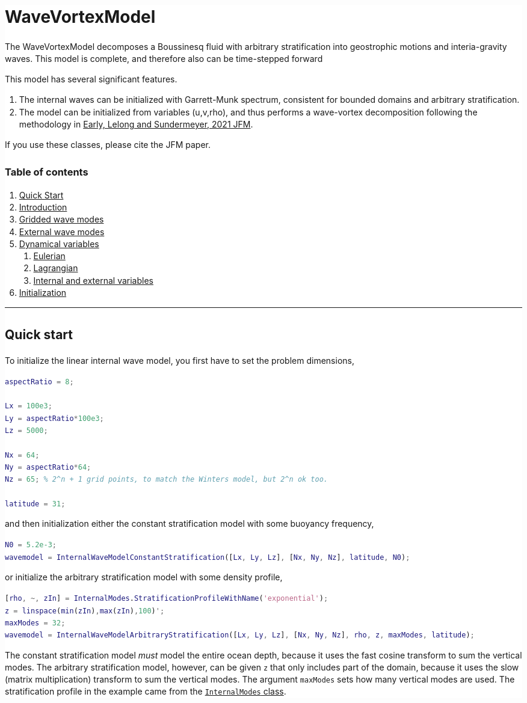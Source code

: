 WaveVortexModel
==============

The WaveVortexModel decomposes a Boussinesq fluid with arbitrary stratification into geostrophic motions and interia-gravity waves. This model is complete, and therefore also can be time-stepped forward

This model has several significant features.

1. The internal waves can be initialized with Garrett-Munk spectrum, consistent for bounded domains and arbitrary stratification.
2. The model can be initialized from variables (u,v,rho), and thus performs a wave-vortex decomposition following the methodology in [Early, Lelong and Sundermeyer, 2021 JFM](https://arxiv.org/abs/2002.06267).

If you use these classes, please cite the JFM paper.

### Table of contents
1. [Quick Start](#quick-start)
2. [Introduction](#introduction)
4. [Gridded wave modes](#gridded-wave-modes)
5. [External wave modes](#external-wave-modes)
6. [Dynamical variables](#dynamical-variables)
    1. [Eulerian](#eulerian)
    2. [Lagrangian](#lagrangian)
    3. [Internal and external variables](#internal-and-external-variables)
7. [Initialization](#initialization)

------------------------

Quick start
------------

To initialize the linear internal wave model, you first have to set the problem dimensions,
```matlab
aspectRatio = 8;

Lx = 100e3;
Ly = aspectRatio*100e3;
Lz = 5000;

Nx = 64;
Ny = aspectRatio*64;
Nz = 65; % 2^n + 1 grid points, to match the Winters model, but 2^n ok too.

latitude = 31;
```
and then initialization either the constant stratification model with some buoyancy frequency,
```matlab
N0 = 5.2e-3;
wavemodel = InternalWaveModelConstantStratification([Lx, Ly, Lz], [Nx, Ny, Nz], latitude, N0);
```
or initialize the arbitrary stratification model with some density profile,
```matlab
[rho, ~, zIn] = InternalModes.StratificationProfileWithName('exponential');
z = linspace(min(zIn),max(zIn),100)';
maxModes = 32;
wavemodel = InternalWaveModelArbitraryStratification([Lx, Ly, Lz], [Nx, Ny, Nz], rho, z, maxModes, latitude);
```
The constant stratification model *must* model the entire ocean depth, because it uses the fast cosine transform to sum the vertical modes. The arbitrary stratification model, however, can be given `z` that only includes part of the domain, because it uses the slow (matrix multiplication) transform to sum the vertical modes. The argument `maxModes` sets how many vertical modes are used. The stratification profile in the example came from the [`InternalModes` class](../InternalModes/).
